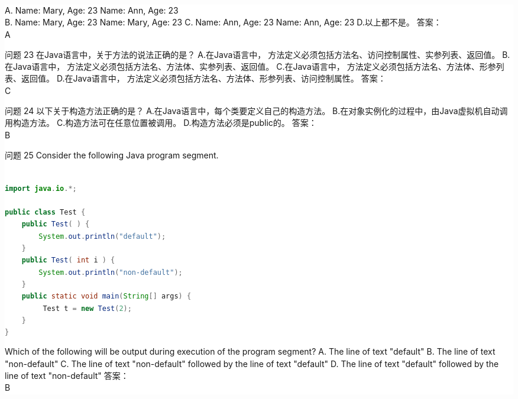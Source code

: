 A.
Name: Mary, Age: 23
Name: Ann, Age: 23	
B.
Name: Mary, Age: 23
Name: Mary, Age: 23
C.
Name: Ann, Age: 23
Name: Ann, Age: 23
D.以上都不是。
答案： 	
A
    
问题 23
在Java语言中，关于方法的说法正确的是？
A.在Java语言中， 方法定义必须包括方法名、访问控制属性、实参列表、返回值。
 B.在Java语言中， 方法定义必须包括方法名、方法体、实参列表、返回值。
C.在Java语言中， 方法定义必须包括方法名、方法体、形参列表、返回值。
D.在Java语言中， 方法定义必须包括方法名、方法体、形参列表、访问控制属性。
答案： 	
C
    
问题 24
以下关于构造方法正确的是？
A.在Java语言中，每个类要定义自己的构造方法。
B.在对象实例化的过程中，由Java虚拟机自动调用构造方法。
C.构造方法可在任意位置被调用。
D.构造方法必须是public的。
答案： 	
B
    
问题 25
Consider the following Java program segment.

```java

import java.io.*; 

public class Test {  
    public Test( ) {     
        System.out.println("default");  
    }        
    public Test( int i ) {             
        System.out.println("non-default");     
    }        
    public static void main(String[] args) {    
         Test t = new Test(2);   
    } 
}
```

Which of the following will be output during execution of the program segment?
A. The line of text "default"
B. The line of text "non-default"
C. The line of text "non-default" followed by the line of text "default"
D. The line of text "default" followed by the line of text "non-default"
答案： 	
B
